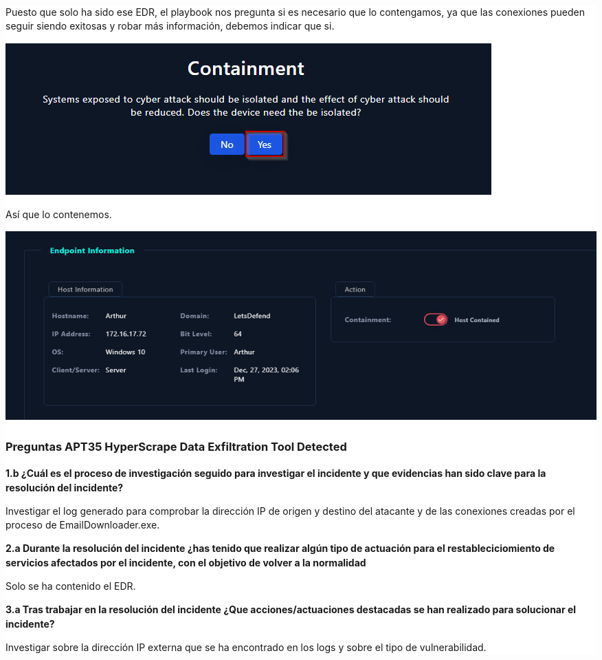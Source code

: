 Puesto que solo ha sido ese EDR, el playbook nos pregunta si es necesario que lo contengamos, ya que las conexiones pueden seguir siendo exitosas y robar más información, debemos indicar que si.

![apt35-isolated](./img/apt35-isolated.png)

Así que lo contenemos.

![arthur-contenido](./img/apt35-contenido.png)

### Preguntas APT35 HyperScrape Data Exfiltration Tool Detected

**1.b ¿Cuál es el proceso de investigación seguido para investigar el incidente y que evidencias han sido clave para la resolución del incidente?**

Investigar el log generado para comprobar la dirección IP de origen y destino del atacante y de las conexiones creadas por el proceso de EmailDownloader.exe.

**2.a Durante la resolución del incidente ¿has tenido que realizar algún tipo de actuación para el restableciciomiento de servicios afectados por el incidente, con el objetivo de volver a la normalidad**

Solo se ha contenido el EDR.

**3.a Tras trabajar en la resolución del incidente ¿Que acciones/actuaciones destacadas se han realizado para solucionar el incidente?**

Investigar sobre la dirección IP externa que se ha encontrado en los logs y sobre el tipo de vulnerabilidad.
